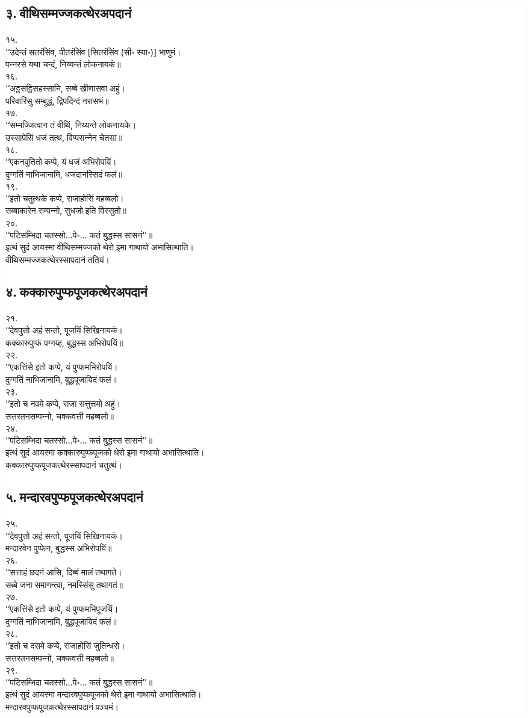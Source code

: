 
## ३. वीथिसम्मज्‍जकत्थेरअपदानं

१५.  
‘‘उदेन्तं सतरंसिंव, पीतरंसिंव [सितरंसिंव (सी॰ स्या॰)] भाणुमं।  
पन्‍नरसे यथा चन्दं, निय्यन्तं लोकनायकं॥  
१६.  
‘‘अट्ठसट्ठिसहस्सानि, सब्बे खीणासवा अहुं।  
परिवारिंसु सम्बुद्धं, द्विपदिन्दं नरासभं॥  
१७.  
‘‘सम्मज्‍जित्वान तं वीथिं, निय्यन्ते लोकनायके।  
उस्सापेसिं धजं तत्थ, विप्पसन्‍नेन चेतसा॥  
१८.  
‘‘एकनवुतितो कप्पे, यं धजं अभिरोपयिं।  
दुग्गतिं नाभिजानामि, धजदानस्सिदं फलं॥  
१९.  
‘‘इतो चतुत्थके कप्पे, राजाहोसिं महब्बलो।  
सब्बाकारेन सम्पन्‍नो, सुधजो इति विस्सुतो॥  
२०.  
‘‘पटिसम्भिदा चतस्सो…पे॰… कतं बुद्धस्स सासनं’’॥  
इत्थं सुदं आयस्मा वीथिसम्मज्‍जको थेरो इमा गाथायो अभासित्थाति।  
वीथिसम्मज्‍जकत्थेरस्सापदानं ततियं।  


## ४. कक्‍कारुपुप्फपूजकत्थेरअपदानं

२१.  
‘‘देवपुत्तो अहं सन्तो, पूजयिं सिखिनायकं।  
कक्‍कारुपुप्फं पग्गय्ह, बुद्धस्स अभिरोपयिं॥  
२२.  
‘‘एकत्तिंसे इतो कप्पे, यं पुप्फमभिरोपयिं।  
दुग्गतिं नाभिजानामि, बुद्धपूजायिदं फलं॥  
२३.  
‘‘इतो च नवमे कप्पे, राजा सत्तुत्तमो अहुं।  
सत्तरतनसम्पन्‍नो, चक्‍कवत्ती महब्बलो॥  
२४.  
‘‘पटिसम्भिदा चतस्सो…पे॰… कतं बुद्धस्स सासनं’’॥  
इत्थं सुदं आयस्मा कक्‍कारुपुप्फपूजको थेरो इमा गाथायो अभासित्थाति।  
कक्‍कारुपुप्फपूजकत्थेरस्सापदानं चतुत्थं।  


## ५. मन्दारवपुप्फपूजकत्थेरअपदानं

२५.  
‘‘देवपुत्तो अहं सन्तो, पूजयिं सिखिनायकं।  
मन्दारवेन पुप्फेन, बुद्धस्स अभिरोपयिं॥  
२६.  
‘‘सत्ताहं छदनं आसि, दिब्बं मालं तथागते।  
सब्बे जना समागन्त्वा, नमस्सिंसु तथागतं॥  
२७.  
‘‘एकत्तिंसे इतो कप्पे, यं पुप्फमभिपूजयिं।  
दुग्गतिं नाभिजानामि, बुद्धपूजायिदं फलं॥  
२८.  
‘‘इतो च दसमे कप्पे, राजाहोसिं जुतिन्धरो।  
सत्तरतनसम्पन्‍नो, चक्‍कवत्ती महब्बलो॥  
२९.  
‘‘पटिसम्भिदा चतस्सो…पे॰… कतं बुद्धस्स सासनं’’॥  
इत्थं सुदं आयस्मा मन्दारवपुप्फपूजको थेरो इमा गाथायो अभासित्थाति।  
मन्दारवपुप्फपूजकत्थेरस्सापदानं पञ्‍चमं।  
